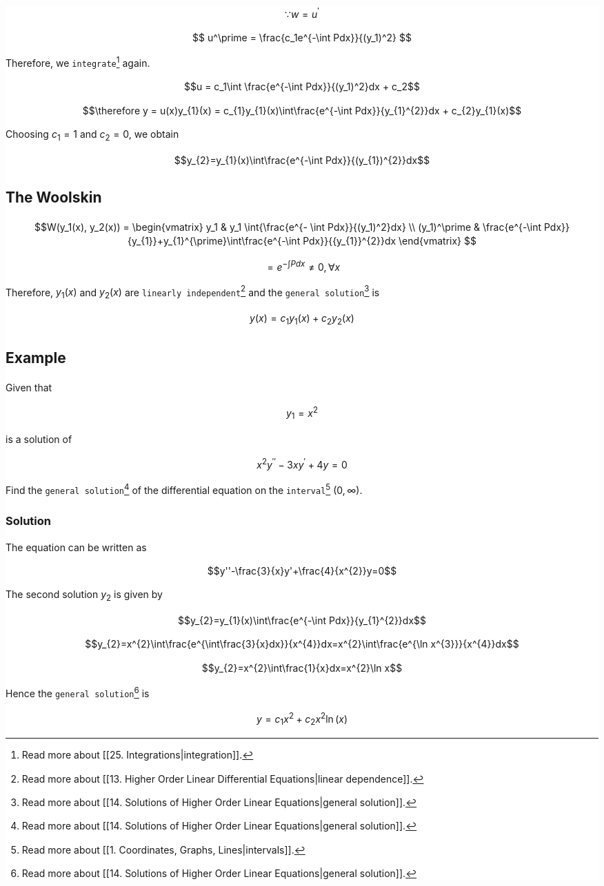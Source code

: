 $$\because w = u^\prime$$

$$ u^\prime = \frac{c_1e^{-\int Pdx}}{(y_1)^2} $$

Therefore, we `integrate`[^3] again.  

$$u = c_1\int \frac{e^{-\int Pdx}}{(y_1)^2}dx + c_2$$

$$\therefore y = u(x)y_{1}(x) = c_{1}y_{1}(x)\int\frac{e^{-\int Pdx}}{y_{1}^{2}}dx + c_{2}y_{1}(x)$$

Choosing $c_1 = 1$ and $c_2 = 0$, we obtain  

$$y_{2}=y_{1}(x)\int\frac{e^{-\int Pdx}}{(y_{1})^{2}}dx$$

## The Woolskin

$$W(y_1(x), y_2(x)) = 
\begin{vmatrix}
	y_1 & y_1 \int{\frac{e^{- \int Pdx}}{(y_1)^2}dx} \\
	(y_1)^\prime & \frac{e^{-\int Pdx}}{y_{1}}+y_{1}^{\prime}\int\frac{e^{-\int Pdx}}{{y_{1}}^{2}}dx
\end{vmatrix}
$$

$$= e^{- \int P dx} \ne 0, \forall x$$

Therefore, $y_1(x)$ and $y_2(x)$ are `linearly independent`[^4] and the `general solution`[^5] is  

$$y(x) = c_1y_1(x) + c_2y_2(x)$$

## Example

Given that  

$$y_1 = x^2$$

is a solution of  

$$x^2y^{\prime\prime} - 3xy^{\prime} + 4y = 0$$

Find the `general solution`[^5] of the differential equation on the `interval`[^2] $(0, \infty)$.

### Solution

The equation can be written as  

$$y''-\frac{3}{x}y'+\frac{4}{x^{2}}y=0$$

The second solution $y_2$ is given by  

$$y_{2}=y_{1}(x)\int\frac{e^{-\int Pdx}}{y_{1}^{2}}dx$$

$$y_{2}=x^{2}\int\frac{e^{\int\frac{3}{x}dx}}{x^{4}}dx=x^{2}\int\frac{e^{\ln x^{3}}}{x^{4}}dx$$

$$y_{2}=x^{2}\int\frac{1}{x}dx=x^{2}\ln x$$

Hence the `general solution`[^5] is  

$$y = c_1x^2 + c_2x^2 \ln (x)$$


[^1]: Read more about [[12. Continuity|continuity]].
[^2]: Read more about [[1. Coordinates, Graphs, Lines|intervals]].
[^3]: Read more about [[25. Integrations|integration]].
[^4]: Read more about [[13. Higher Order Linear Differential Equations|linear dependence]].
[^5]: Read more about [[14. Solutions of Higher Order Linear Equations|general solution]].
[^6]: Read more about [[6. Integrating Factor Technique|integrating factor]].